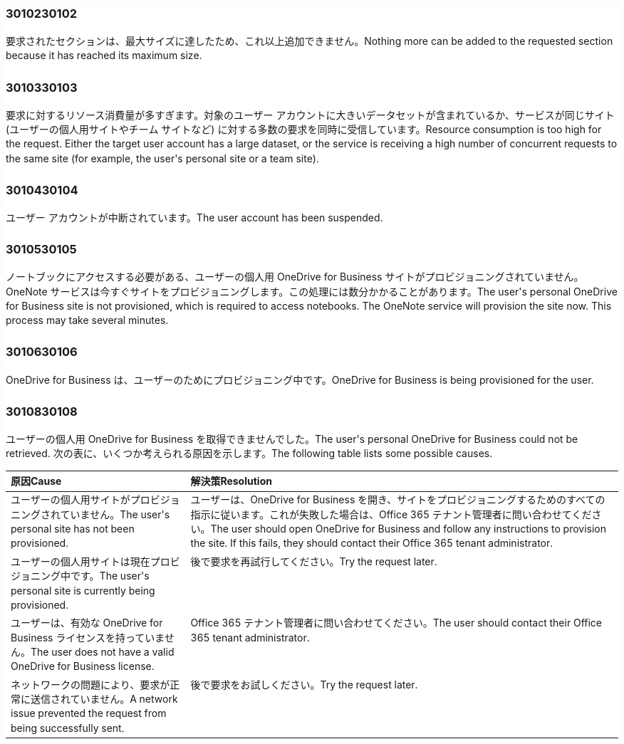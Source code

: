 ### <a name="30102"></a><span data-ttu-id="a6e6b-367">30102</span><span class="sxs-lookup"><span data-stu-id="a6e6b-367">30102</span></span>
<span data-ttu-id="a6e6b-368">要求されたセクションは、最大サイズに達したため、これ以上追加できません。</span><span class="sxs-lookup"><span data-stu-id="a6e6b-368">Nothing more can be added to the requested section because it has reached its maximum size.</span></span>

### <a name="30103"></a><span data-ttu-id="a6e6b-369">30103</span><span class="sxs-lookup"><span data-stu-id="a6e6b-369">30103</span></span>
<span data-ttu-id="a6e6b-p152">要求に対するリソース消費量が多すぎます。対象のユーザー アカウントに大きいデータセットが含まれているか、サービスが同じサイト (ユーザーの個人用サイトやチーム サイトなど) に対する多数の要求を同時に受信しています。</span><span class="sxs-lookup"><span data-stu-id="a6e6b-p152">Resource consumption is too high for the request. Either the target user account has a large dataset, or the service is receiving a high number of concurrent requests to the same site (for example, the user's personal site or a team site).</span></span>

### <a name="30104"></a><span data-ttu-id="a6e6b-372">30104</span><span class="sxs-lookup"><span data-stu-id="a6e6b-372">30104</span></span>
<span data-ttu-id="a6e6b-373">ユーザー アカウントが中断されています。</span><span class="sxs-lookup"><span data-stu-id="a6e6b-373">The user account has been suspended.</span></span>

### <a name="30105"></a><span data-ttu-id="a6e6b-374">30105</span><span class="sxs-lookup"><span data-stu-id="a6e6b-374">30105</span></span>
<span data-ttu-id="a6e6b-p153">ノートブックにアクセスする必要がある、ユーザーの個人用 OneDrive for Business サイトがプロビジョニングされていません。OneNote サービスは今すぐサイトをプロビジョニングします。この処理には数分かかることがあります。</span><span class="sxs-lookup"><span data-stu-id="a6e6b-p153">The user's personal OneDrive for Business site is not provisioned, which is required to access notebooks. The OneNote service will provision the site now. This process may take several minutes.</span></span>

### <a name="30106"></a><span data-ttu-id="a6e6b-378">30106</span><span class="sxs-lookup"><span data-stu-id="a6e6b-378">30106</span></span>
<span data-ttu-id="a6e6b-379">OneDrive for Business は、ユーザーのためにプロビジョニング中です。</span><span class="sxs-lookup"><span data-stu-id="a6e6b-379">OneDrive for Business is being provisioned for the user.</span></span>

### <a name="30108"></a><span data-ttu-id="a6e6b-380">30108</span><span class="sxs-lookup"><span data-stu-id="a6e6b-380">30108</span></span>
<span data-ttu-id="a6e6b-381">ユーザーの個人用 OneDrive for Business を取得できませんでした。</span><span class="sxs-lookup"><span data-stu-id="a6e6b-381">The user's personal OneDrive for Business could not be retrieved.</span></span> <span data-ttu-id="a6e6b-382">次の表に、いくつか考えられる原因を示します。</span><span class="sxs-lookup"><span data-stu-id="a6e6b-382">The following table lists some possible causes.</span></span>

| <span data-ttu-id="a6e6b-383">原因</span><span class="sxs-lookup"><span data-stu-id="a6e6b-383">Cause</span></span> | <span data-ttu-id="a6e6b-384">解決策</span><span class="sxs-lookup"><span data-stu-id="a6e6b-384">Resolution</span></span> |
|:------|:------|
| <span data-ttu-id="a6e6b-385">ユーザーの個人用サイトがプロビジョニングされていません。</span><span class="sxs-lookup"><span data-stu-id="a6e6b-385">The user's personal site has not been provisioned.</span></span> | <span data-ttu-id="a6e6b-p155">ユーザーは、OneDrive for Business を開き、サイトをプロビジョニングするためのすべての指示に従います。これが失敗した場合は、Office 365 テナント管理者に問い合わせてください。</span><span class="sxs-lookup"><span data-stu-id="a6e6b-p155">The user should open OneDrive for Business and follow any instructions to provision the site. If this fails, they should contact their Office 365 tenant administrator.</span></span> |
| <span data-ttu-id="a6e6b-388">ユーザーの個人用サイトは現在プロビジョニング中です。</span><span class="sxs-lookup"><span data-stu-id="a6e6b-388">The user's personal site is currently being provisioned.</span></span> | <span data-ttu-id="a6e6b-389">後で要求を再試行してください。</span><span class="sxs-lookup"><span data-stu-id="a6e6b-389">Try the request later.</span></span> |
| <span data-ttu-id="a6e6b-390">ユーザーは、有効な OneDrive for Business ライセンスを持っていません。</span><span class="sxs-lookup"><span data-stu-id="a6e6b-390">The user does not have a valid OneDrive for Business license.</span></span> | <span data-ttu-id="a6e6b-391">Office 365 テナント管理者に問い合わせてください。</span><span class="sxs-lookup"><span data-stu-id="a6e6b-391">The user should contact their Office 365 tenant administrator.</span></span> |
| <span data-ttu-id="a6e6b-392">ネットワークの問題により、要求が正常に送信されていません。</span><span class="sxs-lookup"><span data-stu-id="a6e6b-392">A network issue prevented the request from being successfully sent.</span></span> | <span data-ttu-id="a6e6b-393">後で要求をお試しください。</span><span class="sxs-lookup"><span data-stu-id="a6e6b-393">Try the request later.</span></span> |
